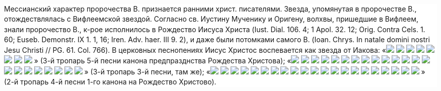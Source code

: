 Мессианский характер пророчества В. признается ранними христ. писателями. Звезда, упомянутая в пророчестве В., отождествлялась с Вифлеемской звездой. Согласно св. Иустину Мученику и Оригену, волхвы, пришедшие в Вифлеем, знали пророчество В., к-рое исполнилось в Рождество Иисуса Христа (Iust. Dial. 106. 4; 1 Apol. 32. 12; Orig. Contra Cels. 1. 60; Euseb. Demonstr. IX 1. 1, 16; Iren. Adv. haer. III 9. 2), и даже были потомками самого В. (Ioan. Chrys. In natale domini nostri Jesu Christi // PG. 61. Col. 766). В церковных песнопениях Иисус Христос воспевается как звезда от Иакова: «![](<https://pravenc.ru/char/26528/xfb1xedxfd /image.png>) ![](<https://pravenc.ru/char/26528/ xe88xe7 /image.png>) ![](<https://pravenc.ru/char/26528/ hxe01xeaxeexe2xe0, /image.png>) ![](<https://pravenc.ru/char/26528/ a5xeaxeexe6xe5 /image.png>) ![](<https://pravenc.ru/char/26528/ xc2xe0xebxe0xe01xec /image.png>) ![](<https://pravenc.ru/char/26528/ xf0xe5xf7xe5, /image.png>) ![](<https://pravenc.ru/char/26528/ xf0xe0xe6xe4xe01xe5xf2xf1xff /image.png>) ![](<https://pravenc.ru/char/26528/ xf5xf17xfa/image.png>) » (3-й тропарь 5-й песни канона предпразднства Рождества Христова); «![](<https://pravenc.ru/char/26528/xc2xeexebxf5xe2xe01 /image.png>) ![](<https://pravenc.ru/char/26528/ sxe2xfdxe7xe4xeexf7xe51xf2xf6xe0 /image.png>) ![](<https://pravenc.ru/char/26528/ xe2xe0xebxe0xe01xecxe0 /image.png>) ![](<https://pravenc.ru/char/26528/ xe3xe0xe4xe08xedexff /image.png>) ![](<https://pravenc.ru/char/26528/ xedxfb1xedxfd /image.png>) ![](<https://pravenc.ru/char/26528/ xe83xf1xefxeexebxedxff1xfexf2xf1xffx3a /image.png>) ![](<https://pravenc.ru/char/26528/ xe2xeexe7xf1exff1 /image.png>) ![](<https://pravenc.ru/char/26528/ xe1xee /image.png>) ![](<https://pravenc.ru/char/26528/ sxe2xfdxe7xe4xe02 /image.png>) ![](<https://pravenc.ru/char/26528/ m /image.png>) ![](<https://pravenc.ru/char/26528/ fxe01xeaxeexe2xe0, /image.png>) ![](<https://pravenc.ru/char/26528/ xe83 /image.png>) ![](<https://pravenc.ru/char/26528/ xedxe0xf1xf2xe01xe2xe8 /image.png>) ![](<https://pravenc.ru/char/26528/ xeaxfa /image.png>) ![](<https://pravenc.ru/char/26528/ xf1xebx8cxedxf6xf3 /image.png>) ![](<https://pravenc.ru/char/26528/ xf1xebxe01xe2xfb, /image.png>) ![](<https://pravenc.ru/char/26528/ xe4xe01xf0xfb /image.png>) ![](<https://pravenc.ru/char/26528/ xedxeexf1xff1xf9xe8xff /image.png>) ![](<https://pravenc.ru/char/26528/ xe2xeexebxf5xe2xfb2, /image.png>) ![](<https://pravenc.ru/char/26528/ m /image.png>) ![](<https://pravenc.ru/char/26528/ xefxe5xf0xf1e1xe4xfb /image.png>) ![](<https://pravenc.ru/char/26528/ xf6xf07xe82/image.png>) » (3-й тропарь 3-й песни, там же); «![](<https://pravenc.ru/char/26528/xc2xeexebxf5xe2xe02 /image.png>) ![](<https://pravenc.ru/char/26528/ xe4xf0xe51xe2xebxe5 /image.png>) ![](<https://pravenc.ru/char/26528/ xe2xe0xebxe0xe01xecxe0 /image.png>) ![](<https://pravenc.ru/char/26528/ xf1xebxeexe2xe5xf1xfb2 /image.png>) ![](<https://pravenc.ru/char/26528/ x603xf7xe5xedxe8xeaxe82 /image.png>) ![](<https://pravenc.ru/char/26528/ xecxf31xe4xf0xfbxff, /image.png>) ![](<https://pravenc.ru/char/26528/ sxe2xfdxe7xe4xeexe1xebxfexf1xf2xe81xf2xe5xebxe8 /image.png>) ![](<https://pravenc.ru/char/26528/ xf0xe01xe4xeexf1xf2xe8 /image.png>) ![](<https://pravenc.ru/char/26528/ xe83xf1xefxee1xebxedxe8xebxfa /image.png>) ![](<https://pravenc.ru/char/26528/ g3xf1xe82, /image.png>) ![](<https://pravenc.ru/char/26528/ sxe2xfdxe7xe4xe02 /image.png>) ![](<https://pravenc.ru/char/26528/ m /image.png>) ![](<https://pravenc.ru/char/26528/ fxe01xeaxeexe2xe0, /image.png>) ![](<https://pravenc.ru/char/26528/ xe2xeexe7xf1exffxe2, /image.png>) ![](<https://pravenc.ru/char/26528/ xe2xebxa6xeaxee, /image.png>) ![](<https://pravenc.ru/char/26528/ a3xe7xfb2xeaxeexe2 /image.png>) ![](<https://pravenc.ru/char/26528/ xedxe0xf7xe01xf2xeexea /image.png>) ![](<https://pravenc.ru/char/26528/ xe2xe2xeexe4xe81xecxfbxe9, /image.png>) ![](<https://pravenc.ru/char/26528/ xefxf0exff1xeb /image.png>) ![](<https://pravenc.ru/char/26528/ x253xf1xe82 /image.png>) ![](<https://pravenc.ru/char/26528/ a51xe2xfd/image.png>) » (2-й тропарь 4-й песни 1-го канона на Рождество Христово).
